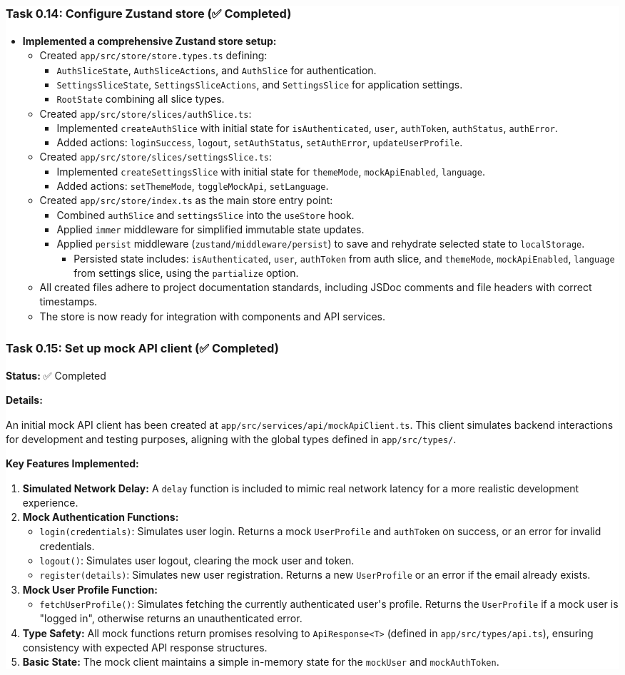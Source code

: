 ### Task 0.14: Configure Zustand store (✅ Completed)

* **Implemented a comprehensive Zustand store setup:**
  * Created `app/src/store/store.types.ts` defining:
    * `AuthSliceState`, `AuthSliceActions`, and `AuthSlice` for authentication.
    * `SettingsSliceState`, `SettingsSliceActions`, and `SettingsSlice` for application settings.
    * `RootState` combining all slice types.
  * Created `app/src/store/slices/authSlice.ts`:
    * Implemented `createAuthSlice` with initial state for `isAuthenticated`, `user`, `authToken`, `authStatus`, `authError`.
    * Added actions: `loginSuccess`, `logout`, `setAuthStatus`, `setAuthError`, `updateUserProfile`.
  * Created `app/src/store/slices/settingsSlice.ts`:
    * Implemented `createSettingsSlice` with initial state for `themeMode`, `mockApiEnabled`, `language`.
    * Added actions: `setThemeMode`, `toggleMockApi`, `setLanguage`.
  * Created `app/src/store/index.ts` as the main store entry point:
    * Combined `authSlice` and `settingsSlice` into the `useStore` hook.
    * Applied `immer` middleware for simplified immutable state updates.
    * Applied `persist` middleware (`zustand/middleware/persist`) to save and rehydrate selected state to `localStorage`.
      * Persisted state includes: `isAuthenticated`, `user`, `authToken` from auth slice, and `themeMode`, `mockApiEnabled`, `language` from settings slice, using the `partialize` option.
  * All created files adhere to project documentation standards, including JSDoc comments and file headers with correct timestamps.
  * The store is now ready for integration with components and API services.

### Task 0.15: Set up mock API client (✅ Completed)

**Status:** ✅ Completed

**Details:**

An initial mock API client has been created at `app/src/services/api/mockApiClient.ts`.
This client simulates backend interactions for development and testing purposes, aligning with the global types defined in `app/src/types/`.

**Key Features Implemented:**

1.  **Simulated Network Delay:** A `delay` function is included to mimic real network latency for a more realistic development experience.
2.  **Mock Authentication Functions:**
    *   `login(credentials)`: Simulates user login. Returns a mock `UserProfile` and `authToken` on success, or an error for invalid credentials.
    *   `logout()`: Simulates user logout, clearing the mock user and token.
    *   `register(details)`: Simulates new user registration. Returns a new `UserProfile` or an error if the email already exists.
3.  **Mock User Profile Function:**
    *   `fetchUserProfile()`: Simulates fetching the currently authenticated user's profile. Returns the `UserProfile` if a mock user is "logged in", otherwise returns an unauthenticated error.
4.  **Type Safety:** All mock functions return promises resolving to `ApiResponse<T>` (defined in `app/src/types/api.ts`), ensuring consistency with expected API response structures.
5.  **Basic State:** The mock client maintains a simple in-memory state for the `mockUser` and `mockAuthToken`.
